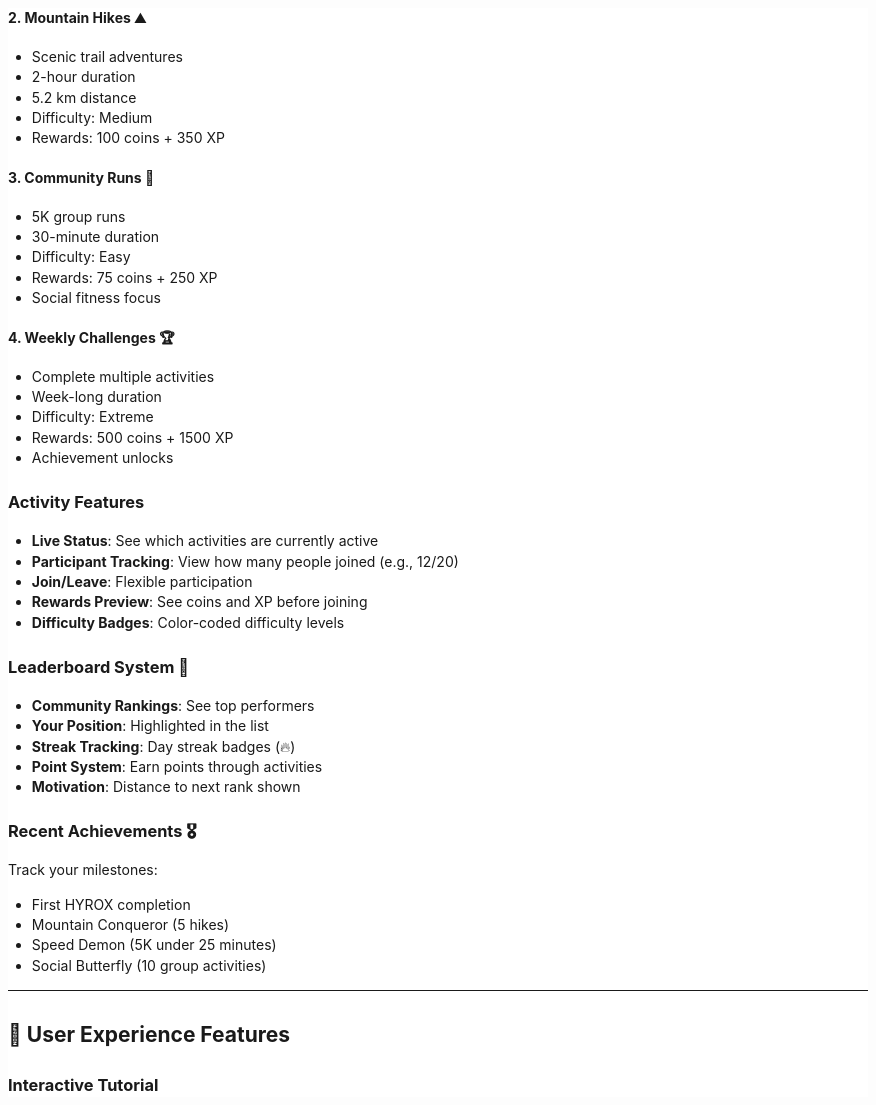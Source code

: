 #### 2. **Mountain Hikes** ⛰️
- Scenic trail adventures
- 2-hour duration
- 5.2 km distance
- Difficulty: Medium
- Rewards: 100 coins + 350 XP

#### 3. **Community Runs** 🏃
- 5K group runs
- 30-minute duration
- Difficulty: Easy
- Rewards: 75 coins + 250 XP
- Social fitness focus

#### 4. **Weekly Challenges** 🏆
- Complete multiple activities
- Week-long duration
- Difficulty: Extreme
- Rewards: 500 coins + 1500 XP
- Achievement unlocks

### Activity Features

- **Live Status**: See which activities are currently active
- **Participant Tracking**: View how many people joined (e.g., 12/20)
- **Join/Leave**: Flexible participation
- **Rewards Preview**: See coins and XP before joining
- **Difficulty Badges**: Color-coded difficulty levels

### Leaderboard System 🏅

- **Community Rankings**: See top performers
- **Your Position**: Highlighted in the list
- **Streak Tracking**: Day streak badges (🔥)
- **Point System**: Earn points through activities
- **Motivation**: Distance to next rank shown

### Recent Achievements 🎖️

Track your milestones:
- First HYROX completion
- Mountain Conqueror (5 hikes)
- Speed Demon (5K under 25 minutes)
- Social Butterfly (10 group activities)

---

## 🎯 User Experience Features

### Interactive Tutorial

